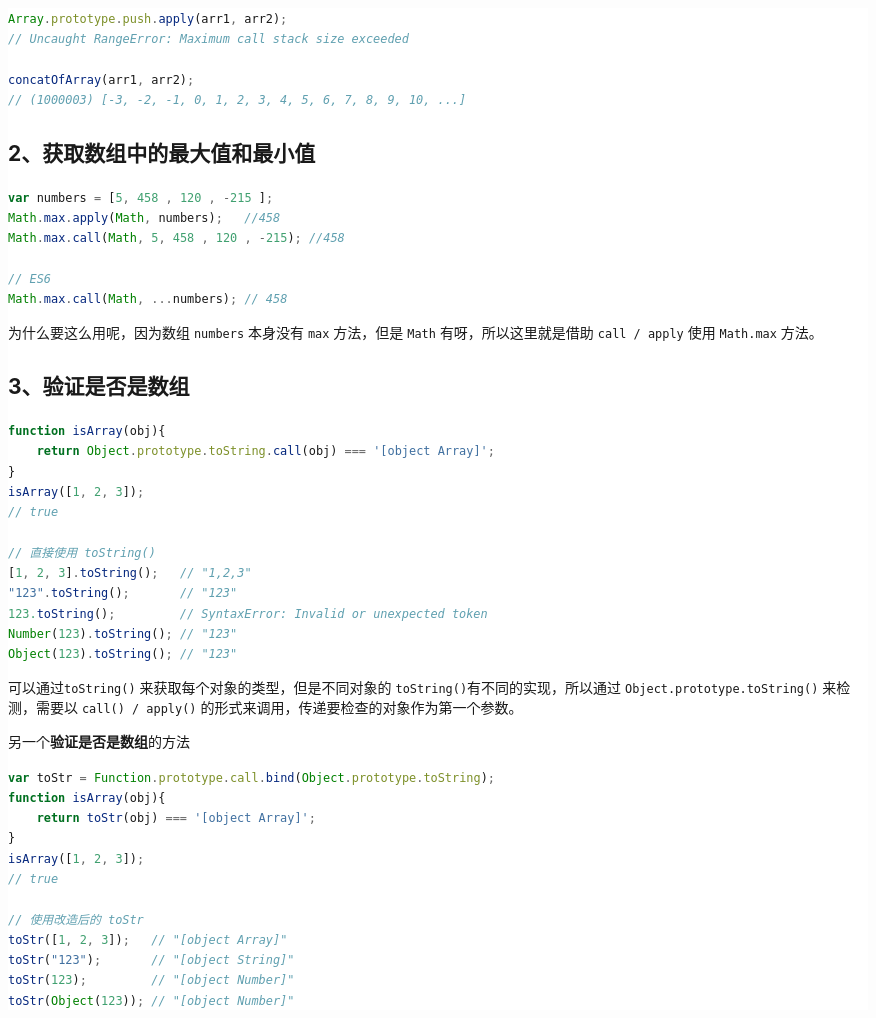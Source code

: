 ```javascript
Array.prototype.push.apply(arr1, arr2);
// Uncaught RangeError: Maximum call stack size exceeded

concatOfArray(arr1, arr2);
// (1000003) [-3, -2, -1, 0, 1, 2, 3, 4, 5, 6, 7, 8, 9, 10, ...]
```

**2、获取数组中的最大值和最小值**
---

```javascript
var numbers = [5, 458 , 120 , -215 ]; 
Math.max.apply(Math, numbers);   //458    
Math.max.call(Math, 5, 458 , 120 , -215); //458

// ES6
Math.max.call(Math, ...numbers); // 458
```

为什么要这么用呢，因为数组 `numbers` 本身没有 `max` 方法，但是 `Math` 有呀，所以这里就是借助 `call / apply` 使用 `Math.max` 方法。

**3、验证是否是数组**
---

```javascript
function isArray(obj){ 
    return Object.prototype.toString.call(obj) === '[object Array]';
}
isArray([1, 2, 3]);
// true

// 直接使用 toString()
[1, 2, 3].toString(); 	// "1,2,3"
"123".toString(); 		// "123"
123.toString(); 		// SyntaxError: Invalid or unexpected token
Number(123).toString(); // "123"
Object(123).toString(); // "123"
```

可以通过`toString()` 来获取每个对象的类型，但是不同对象的 `toString()`有不同的实现，所以通过 `Object.prototype.toString()` 来检测，需要以 `call() / apply()` 的形式来调用，传递要检查的对象作为第一个参数。

另一个**验证是否是数组**的方法

```javascript
var toStr = Function.prototype.call.bind(Object.prototype.toString);
function isArray(obj){ 
    return toStr(obj) === '[object Array]';
}
isArray([1, 2, 3]);
// true

// 使用改造后的 toStr
toStr([1, 2, 3]); 	// "[object Array]"
toStr("123"); 		// "[object String]"
toStr(123); 		// "[object Number]"
toStr(Object(123)); // "[object Number]"
```

